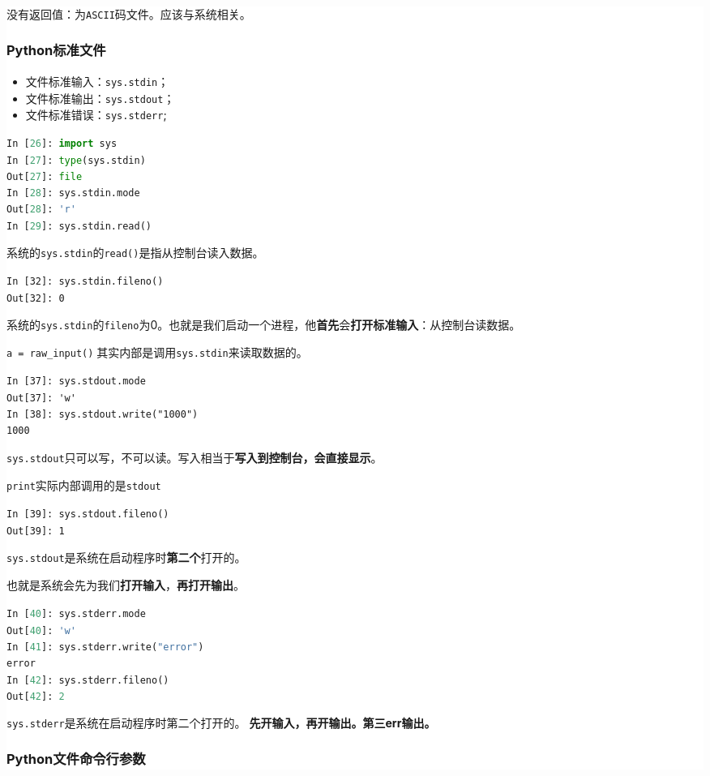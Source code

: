 没有返回值：为`ASCII`码文件。应该与系统相关。

### Python标准文件

- 文件标准输入：`sys.stdin`；
- 文件标准输出：`sys.stdout`；
- 文件标准错误：`sys.stderr`;

```python
In [26]: import sys
In [27]: type(sys.stdin)
Out[27]: file
In [28]: sys.stdin.mode
Out[28]: 'r'
In [29]: sys.stdin.read()
```

系统的`sys.stdin`的`read()`是指从控制台读入数据。

```
In [32]: sys.stdin.fileno()
Out[32]: 0
```
系统的`sys.stdin`的`fileno`为0。也就是我们启动一个进程，他**首先**会**打开标准输入**：从控制台读数据。

`a = raw_input()` 其实内部是调用`sys.stdin`来读取数据的。

```
In [37]: sys.stdout.mode
Out[37]: 'w'
In [38]: sys.stdout.write("1000")
1000

```
`sys.stdout`只可以写，不可以读。写入相当于**写入到控制台，会直接显示**。

`print`实际内部调用的是`stdout`

```
In [39]: sys.stdout.fileno()
Out[39]: 1
```
`sys.stdout`是系统在启动程序时**第二个**打开的。

也就是系统会先为我们**打开输入**，**再打开输出**。

```python
In [40]: sys.stderr.mode
Out[40]: 'w'
In [41]: sys.stderr.write("error")
error
In [42]: sys.stderr.fileno()
Out[42]: 2
```
`sys.stderr`是系统在启动程序时第二个打开的。
**先开输入，再开输出。第三err输出。**

### Python文件命令行参数
